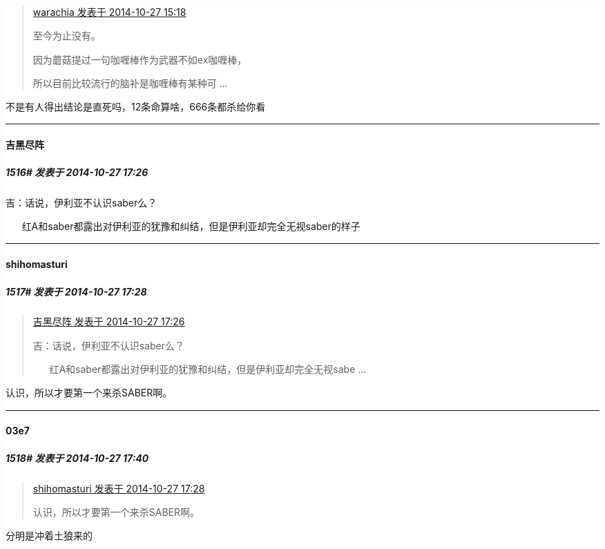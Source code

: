 

<blockquote><a href="httphttps://bbs.saraba1st.com/2b/forum.php?mod=redirect&amp;goto=findpost&amp;pid=27044715&amp;ptid=1062472" target="_blank">warachia 发表于 2014-10-27 15:18</a>

至今为止没有。

因为蘑菇提过一句咖喱棒作为武器不如ex咖喱棒，

所以目前比较流行的脑补是咖喱棒有某种可 ...</blockquote>
不是有人得出结论是直死吗，12条命算啥，666条都杀给你看







*****

####  吉黑尽阵  
##### 1516#       发表于 2014-10-27 17:26




吉：话说，伊利亚不认识saber么？

      红A和saber都露出对伊利亚的犹豫和纠结，但是伊利亚却完全无视saber的样子







*****

####  shihomasturi  
##### 1517#       发表于 2014-10-27 17:28



<blockquote><a href="httphttps://bbs.saraba1st.com/2b/forum.php?mod=redirect&amp;goto=findpost&amp;pid=27045967&amp;ptid=1062472" target="_blank">吉黑尽阵 发表于 2014-10-27 17:26</a>

吉：话说，伊利亚不认识saber么？

      红A和saber都露出对伊利亚的犹豫和纠结，但是伊利亚却完全无视sabe ...</blockquote>
认识，所以才要第一个来杀SABER啊。







*****

####  03e7  
##### 1518#       发表于 2014-10-27 17:40



<blockquote><a href="httphttps://bbs.saraba1st.com/2b/forum.php?mod=redirect&amp;goto=findpost&amp;pid=27045985&amp;ptid=1062472" target="_blank">shihomasturi 发表于 2014-10-27 17:28</a>

认识，所以才要第一个来杀SABER啊。</blockquote>
分明是冲着土狼来的
